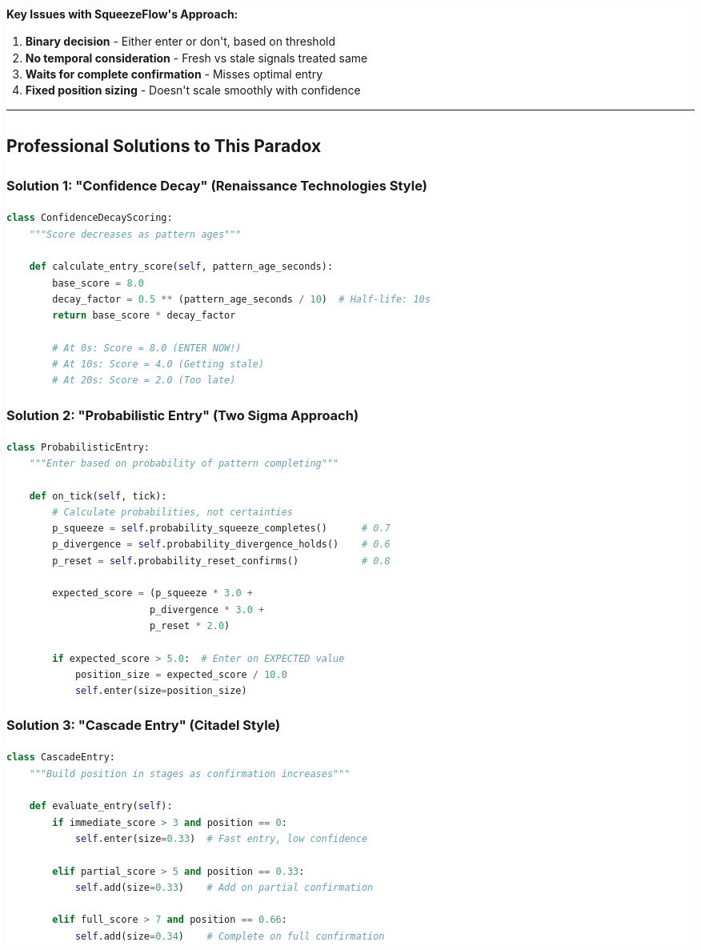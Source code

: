 **Key Issues with SqueezeFlow's Approach:**
1. **Binary decision** - Either enter or don't, based on threshold
2. **No temporal consideration** - Fresh vs stale signals treated same
3. **Waits for complete confirmation** - Misses optimal entry
4. **Fixed position sizing** - Doesn't scale smoothly with confidence

---

## Professional Solutions to This Paradox

### Solution 1: "Confidence Decay" (Renaissance Technologies Style)
```python
class ConfidenceDecayScoring:
    """Score decreases as pattern ages"""
    
    def calculate_entry_score(self, pattern_age_seconds):
        base_score = 8.0
        decay_factor = 0.5 ** (pattern_age_seconds / 10)  # Half-life: 10s
        return base_score * decay_factor
        
        # At 0s: Score = 8.0 (ENTER NOW!)
        # At 10s: Score = 4.0 (Getting stale)
        # At 20s: Score = 2.0 (Too late)
```

### Solution 2: "Probabilistic Entry" (Two Sigma Approach)
```python
class ProbabilisticEntry:
    """Enter based on probability of pattern completing"""
    
    def on_tick(self, tick):
        # Calculate probabilities, not certainties
        p_squeeze = self.probability_squeeze_completes()      # 0.7
        p_divergence = self.probability_divergence_holds()    # 0.6
        p_reset = self.probability_reset_confirms()           # 0.8
        
        expected_score = (p_squeeze * 3.0 + 
                         p_divergence * 3.0 + 
                         p_reset * 2.0)
        
        if expected_score > 5.0:  # Enter on EXPECTED value
            position_size = expected_score / 10.0
            self.enter(size=position_size)
```

### Solution 3: "Cascade Entry" (Citadel Style)
```python
class CascadeEntry:
    """Build position in stages as confirmation increases"""
    
    def evaluate_entry(self):
        if immediate_score > 3 and position == 0:
            self.enter(size=0.33)  # Fast entry, low confidence
            
        elif partial_score > 5 and position == 0.33:
            self.add(size=0.33)    # Add on partial confirmation
            
        elif full_score > 7 and position == 0.66:
            self.add(size=0.34)    # Complete on full confirmation
```
